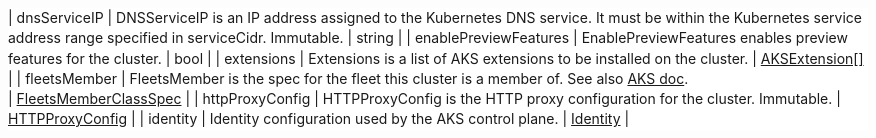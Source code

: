 | dnsServiceIP                | DNSServiceIP is an IP address assigned to the Kubernetes DNS service. It must be within the Kubernetes service address range specified in serviceCidr. Immutable.                                                                                                                                                                                                                                                                                                                                                                                                                                                                                                                                                                                                                                                                                    | string                                                                          |
| enablePreviewFeatures       | EnablePreviewFeatures enables preview features for the cluster.                                                                                                                                                                                                                                                                                                                                                                                                                                                                                                                                                                                                                                                                                                                                                                                      | bool                                                                            |
| extensions                  | Extensions is a list of AKS extensions to be installed on the cluster.                                                                                                                                                                                                                                                                                                                                                                                                                                                                                                                                                                                                                                                                                                                                                                               | [AKSExtension[]](#AKSExtension)                                                 |
| fleetsMember                | FleetsMember is the spec for the fleet this cluster is a member of. See also [AKS doc](https://learn.microsoft.com/en-us/azure/templates/microsoft.containerservice/2023-03-15-preview/fleets/members). <br/>                                                                                                                                                                                                                                                                                                                                                                                                                                                                                                                                                                                                                                        | [FleetsMemberClassSpec](#FleetsMemberClassSpec)                                 |
| httpProxyConfig             | HTTPProxyConfig is the HTTP proxy configuration for the cluster. Immutable.                                                                                                                                                                                                                                                                                                                                                                                                                                                                                                                                                                                                                                                                                                                                                                          | [HTTPProxyConfig](#HTTPProxyConfig)                                             |
| identity                    | Identity configuration used by the AKS control plane.                                                                                                                                                                                                                                                                                                                                                                                                                                                                                                                                                                                                                                                                                                                                                                                                | [Identity](#Identity)                                                           |